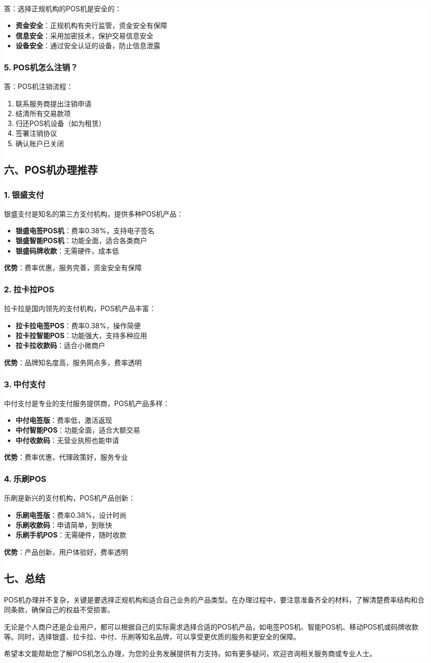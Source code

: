 答：选择正规机构的POS机是安全的：
- **资金安全**：正规机构有央行监管，资金安全有保障
- **信息安全**：采用加密技术，保护交易信息安全
- **设备安全**：通过安全认证的设备，防止信息泄露

### 5. POS机怎么注销？

答：POS机注销流程：
1. 联系服务商提出注销申请
2. 结清所有交易款项
3. 归还POS机设备（如为租赁）
4. 签署注销协议
5. 确认账户已关闭

## 六、POS机办理推荐

### 1. 银盛支付

银盛支付是知名的第三方支付机构，提供多种POS机产品：

- **银盛电签POS机**：费率0.38%，支持电子签名
- **银盛智能POS机**：功能全面，适合各类商户
- **银盛码牌收款**：无需硬件，成本低

**优势**：费率优惠，服务完善，资金安全有保障

### 2. 拉卡拉POS

拉卡拉是国内领先的支付机构，POS机产品丰富：

- **拉卡拉电签POS**：费率0.38%，操作简便
- **拉卡拉智能POS**：功能强大，支持多种应用
- **拉卡拉收款码**：适合小微商户

**优势**：品牌知名度高，服务网点多，费率透明

### 3. 中付支付

中付支付是专业的支付服务提供商，POS机产品多样：

- **中付电签版**：费率低，激活返现
- **中付智能POS**：功能全面，适合大额交易
- **中付收款码**：无营业执照也能申请

**优势**：费率优惠，代理政策好，服务专业

### 4. 乐刷POS

乐刷是新兴的支付机构，POS机产品创新：

- **乐刷电签版**：费率0.38%，设计时尚
- **乐刷收款码**：申请简单，到账快
- **乐刷手机POS**：无需硬件，随时收款

**优势**：产品创新，用户体验好，费率透明

## 七、总结

POS机办理并不复杂，关键是要选择正规机构和适合自己业务的产品类型。在办理过程中，要注意准备齐全的材料，了解清楚费率结构和合同条款，确保自己的权益不受损害。

无论是个人商户还是企业用户，都可以根据自己的实际需求选择合适的POS机产品，如电签POS机、智能POS机、移动POS机或码牌收款等。同时，选择银盛、拉卡拉、中付、乐刷等知名品牌，可以享受更优质的服务和更安全的保障。

希望本文能帮助您了解POS机怎么办理，为您的业务发展提供有力支持。如有更多疑问，欢迎咨询相关服务商或专业人士。
